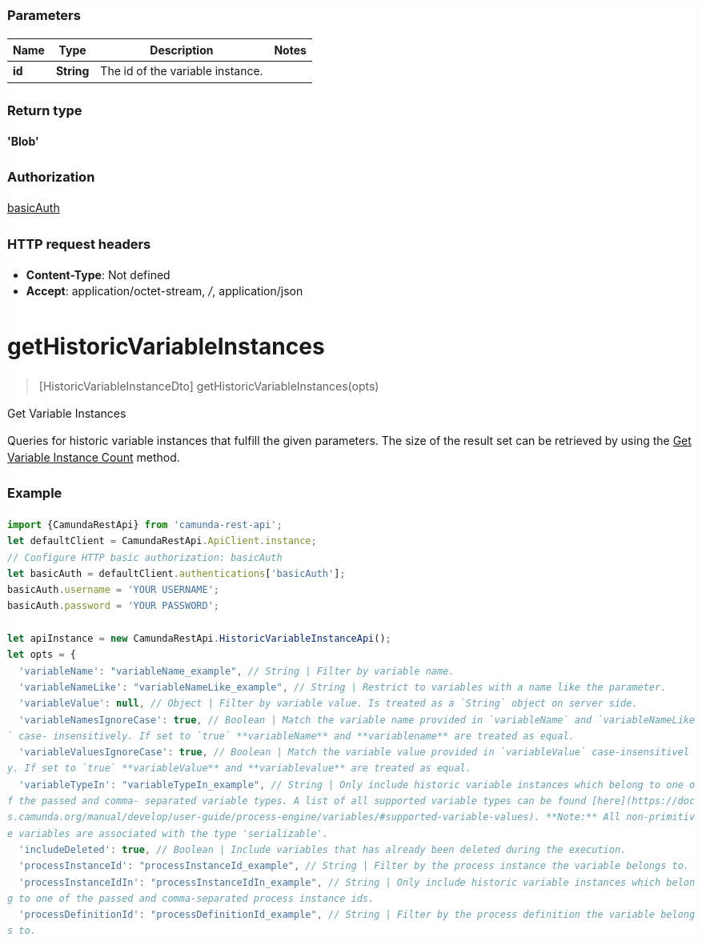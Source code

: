 ### Parameters

Name | Type | Description  | Notes
------------- | ------------- | ------------- | -------------
 **id** | **String**| The id of the variable instance. | 

### Return type

**&#x27;Blob&#x27;**

### Authorization

[basicAuth](../README.md#basicAuth)

### HTTP request headers

 - **Content-Type**: Not defined
 - **Accept**: application/octet-stream, */*, application/json

<a name="getHistoricVariableInstances"></a>
# **getHistoricVariableInstances**
> [HistoricVariableInstanceDto] getHistoricVariableInstances(opts)

Get Variable Instances

Queries for historic variable instances that fulfill the given parameters. The size of the result set can be retrieved by using the [Get Variable Instance Count](https://docs.camunda.org/manual/develop/reference/rest/history/variable-instance/get-variable-instance-query-count/) method.

### Example
```javascript
import {CamundaRestApi} from 'camunda-rest-api';
let defaultClient = CamundaRestApi.ApiClient.instance;
// Configure HTTP basic authorization: basicAuth
let basicAuth = defaultClient.authentications['basicAuth'];
basicAuth.username = 'YOUR USERNAME';
basicAuth.password = 'YOUR PASSWORD';

let apiInstance = new CamundaRestApi.HistoricVariableInstanceApi();
let opts = { 
  'variableName': "variableName_example", // String | Filter by variable name.
  'variableNameLike': "variableNameLike_example", // String | Restrict to variables with a name like the parameter.
  'variableValue': null, // Object | Filter by variable value. Is treated as a `String` object on server side.
  'variableNamesIgnoreCase': true, // Boolean | Match the variable name provided in `variableName` and `variableNameLike` case- insensitively. If set to `true` **variableName** and **variablename** are treated as equal.
  'variableValuesIgnoreCase': true, // Boolean | Match the variable value provided in `variableValue` case-insensitively. If set to `true` **variableValue** and **variablevalue** are treated as equal.
  'variableTypeIn': "variableTypeIn_example", // String | Only include historic variable instances which belong to one of the passed and comma- separated variable types. A list of all supported variable types can be found [here](https://docs.camunda.org/manual/develop/user-guide/process-engine/variables/#supported-variable-values). **Note:** All non-primitive variables are associated with the type 'serializable'.
  'includeDeleted': true, // Boolean | Include variables that has already been deleted during the execution.
  'processInstanceId': "processInstanceId_example", // String | Filter by the process instance the variable belongs to.
  'processInstanceIdIn': "processInstanceIdIn_example", // String | Only include historic variable instances which belong to one of the passed and comma-separated process instance ids.
  'processDefinitionId': "processDefinitionId_example", // String | Filter by the process definition the variable belongs to.
```